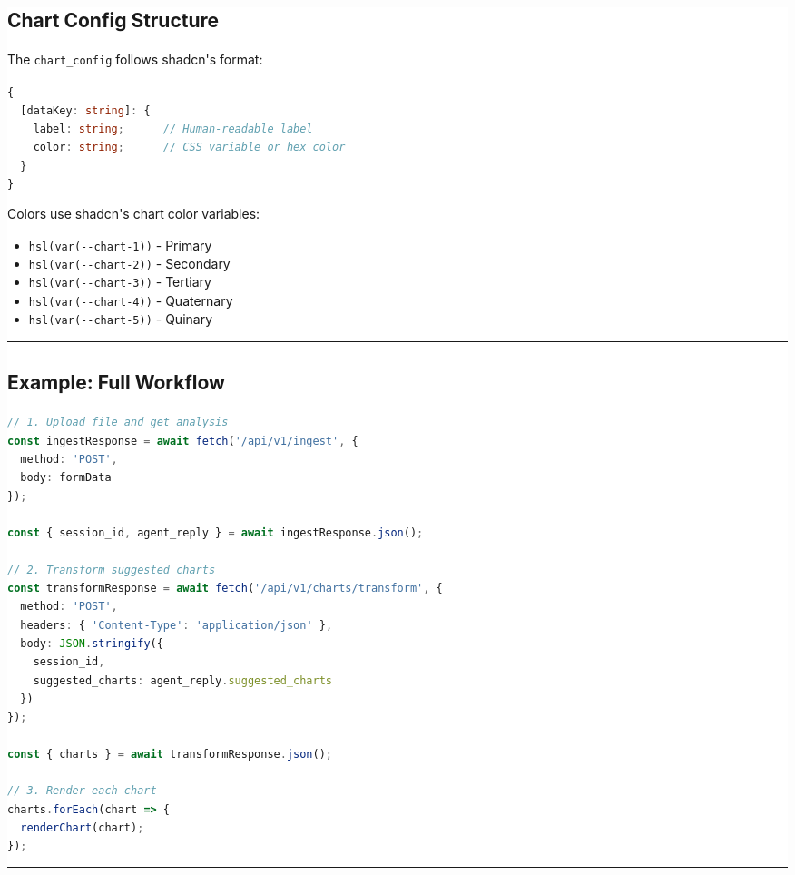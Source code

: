 
## Chart Config Structure

The `chart_config` follows shadcn's format:

```typescript
{
  [dataKey: string]: {
    label: string;      // Human-readable label
    color: string;      // CSS variable or hex color
  }
}
```

Colors use shadcn's chart color variables:
- `hsl(var(--chart-1))` - Primary
- `hsl(var(--chart-2))` - Secondary
- `hsl(var(--chart-3))` - Tertiary
- `hsl(var(--chart-4))` - Quaternary
- `hsl(var(--chart-5))` - Quinary

---

## Example: Full Workflow

```typescript
// 1. Upload file and get analysis
const ingestResponse = await fetch('/api/v1/ingest', {
  method: 'POST',
  body: formData
});

const { session_id, agent_reply } = await ingestResponse.json();

// 2. Transform suggested charts
const transformResponse = await fetch('/api/v1/charts/transform', {
  method: 'POST',
  headers: { 'Content-Type': 'application/json' },
  body: JSON.stringify({
    session_id,
    suggested_charts: agent_reply.suggested_charts
  })
});

const { charts } = await transformResponse.json();

// 3. Render each chart
charts.forEach(chart => {
  renderChart(chart);
});
```

---
